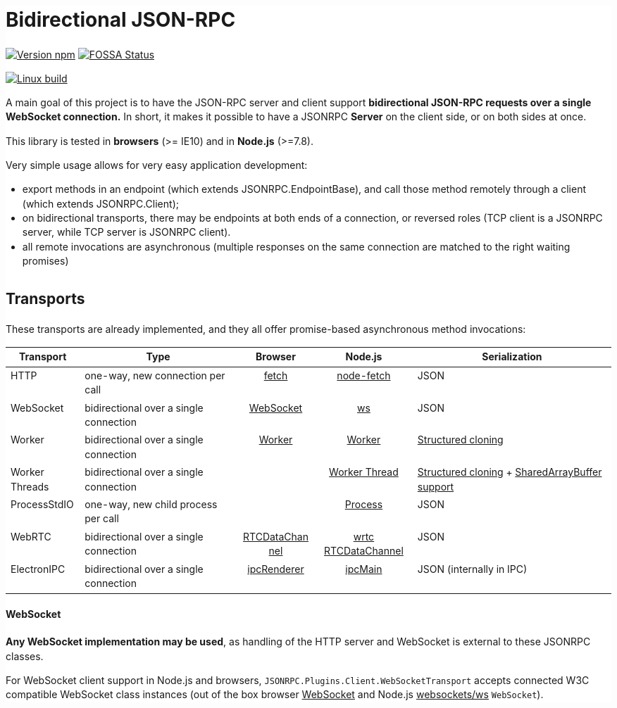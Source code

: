 # Bidirectional JSON-RPC

[![Version npm](https://img.shields.io/npm/v/jsonrpc-bidirectional.svg)](https://www.npmjs.com/package/jsonrpc-bidirectional)
[![FOSSA Status](https://app.fossa.io/api/projects/git%2Bgithub.com%2Fbigstepinc%2Fjsonrpc-bidirectional.svg?type=shield)](https://app.fossa.io/projects/git%2Bgithub.com%2Fbigstepinc%2Fjsonrpc-bidirectional?ref=badge_shield)

[![Linux build](https://travis-ci.org/bigstepinc/jsonrpc-bidirectional.svg?branch=master)](https://travis-ci.org/bigstepinc/jsonrpc-bidirectional)

A main goal of this project is to have the JSON-RPC server and client support __bidirectional JSON-RPC requests over a single WebSocket connection.__ In short, it makes it possible to have a JSONRPC __Server__ on the client side, or on both sides at once.

This library is tested in __browsers__ (>= IE10) and in __Node.js__ (>=7.8).

Very simple usage allows for very easy application development: 
 * export methods in an endpoint (which extends JSONRPC.EndpointBase), and call those method remotely through a client (which extends JSONRPC.Client);
 * on bidirectional transports, there may be endpoints at both ends of a connection, or reversed roles (TCP client is a JSONRPC server, while TCP server is JSONRPC client).
 * all remote invocations are asynchronous (multiple responses on the same connection are matched to the right waiting promises)

## Transports

These transports are already implemented, and they all offer promise-based asynchronous method invocations:

| Transport | Type | Browser | Node.js | Serialization |
|-----------|----------------------------------|:-----:|:-----:|-------|
| HTTP | one-way, new connection per call | [fetch](https://developer.mozilla.org/en/docs/Web/API/Fetch_API) | [node-fetch](https://github.com/bitinn/node-fetch) | JSON |
| WebSocket | bidirectional over a single connection | [WebSocket](https://developer.mozilla.org/en/docs/Web/API/WebSocket) | [ws](https://github.com/websockets/ws) | JSON |
| Worker | bidirectional over a single connection | [Worker](https://developer.mozilla.org/en-US/docs/Web/API/Worker) | [Worker](https://nodejs.org/api/cluster.html#cluster_class_worker) | [Structured cloning](https://developer.mozilla.org/en-US/docs/Web/API/Web_Workers_API/Structured_clone_algorithm) |
| Worker Threads | bidirectional over a single connection |  | [Worker Thread](https://nodejs.org/api/worker_threads.html#worker_threads_class_worker) | [Structured cloning](https://developer.mozilla.org/en-US/docs/Web/API/Web_Workers_API/Structured_clone_algorithm) + [SharedArrayBuffer support](https://nodejs.org/api/worker_threads.html#worker_threads_worker_postmessage_value_transferlist) |
| ProcessStdIO | one-way, new child process per call | | [Process](https://nodejs.org/api/process.html#process_process) | JSON |
| WebRTC | bidirectional over a single connection | [RTCDataChannel](https://developer.mozilla.org/en/docs/Web/API/RTCDataChannel) | [wrtc RTCDataChannel](https://www.npmjs.com/package/wrtc) | JSON |
| ElectronIPC | bidirectional over a single connection | [ipcRenderer](https://electronjs.org/docs/api/ipc-renderer) | [ipcMain](https://electronjs.org/docs/api/ipc-main) | JSON (internally in IPC)
 
#### WebSocket

__Any WebSocket implementation may be used__, as handling of the HTTP server and WebSocket is external to these JSONRPC classes.

For WebSocket client support in Node.js and browsers, `JSONRPC.Plugins.Client.WebSocketTransport` accepts connected W3C compatible WebSocket class instances (out of the box browser [WebSocket](https://developer.mozilla.org/en-US/docs/Web/API/WebSockets_API) and Node.js [websockets/ws](https://github.com/websockets/ws) `WebSocket`). 
